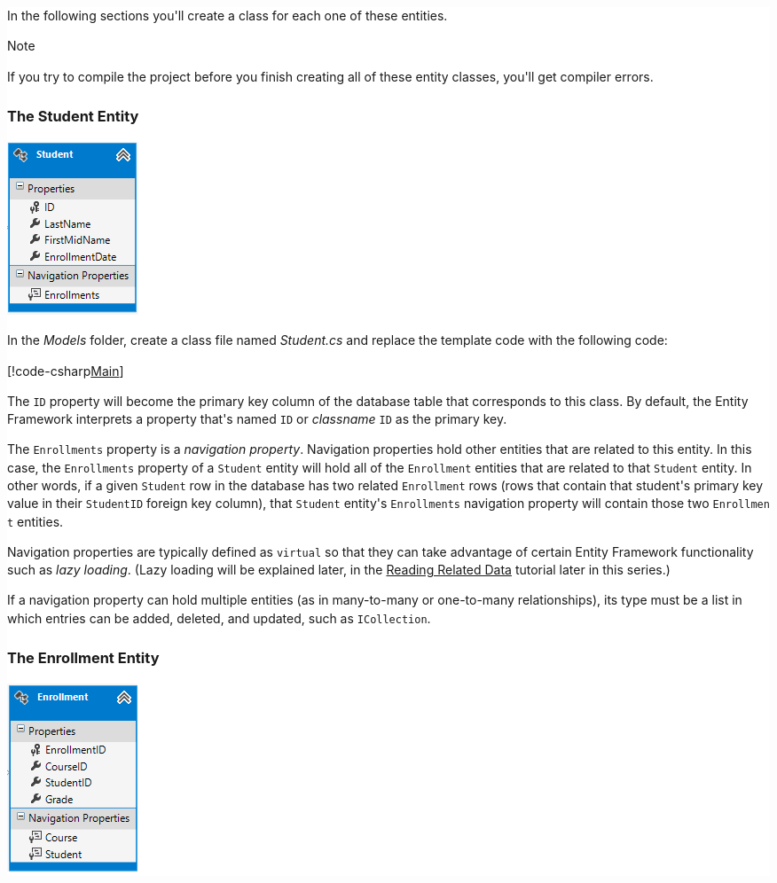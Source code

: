 In the following sections you'll create a class for each one of these entities.

> [!NOTE]
> If you try to compile the project before you finish creating all of these entity classes, you'll get compiler errors.


### The Student Entity

![Student_entity](creating-an-entity-framework-data-model-for-an-asp-net-mvc-application/_static/image9.png)

In the *Models* folder, create a class file named *Student.cs* and replace the template code with the following code:

[!code-csharp[Main](creating-an-entity-framework-data-model-for-an-asp-net-mvc-application/samples/sample3.cs)]

The `ID` property will become the primary key column of the database table that corresponds to this class. By default, the Entity Framework interprets a property that's named `ID` or *classname* `ID` as the primary key.

The `Enrollments` property is a *navigation property*. Navigation properties hold other entities that are related to this entity. In this case, the `Enrollments` property of a `Student` entity will hold all of the `Enrollment` entities that are related to that `Student` entity. In other words, if a given `Student` row in the database has two related `Enrollment` rows (rows that contain that student's primary key value in their `StudentID` foreign key column), that `Student` entity's `Enrollments` navigation property will contain those two `Enrollment` entities.

Navigation properties are typically defined as `virtual` so that they can take advantage of certain Entity Framework functionality such as *lazy loading*. (Lazy loading will be explained later, in the [Reading Related Data](reading-related-data-with-the-entity-framework-in-an-asp-net-mvc-application.md) tutorial later in this series.)

If a navigation property can hold multiple entities (as in many-to-many or one-to-many relationships), its type must be a list in which entries can be added, deleted, and updated, such as `ICollection`.

### The Enrollment Entity

![Enrollment_entity](creating-an-entity-framework-data-model-for-an-asp-net-mvc-application/_static/image10.png)
